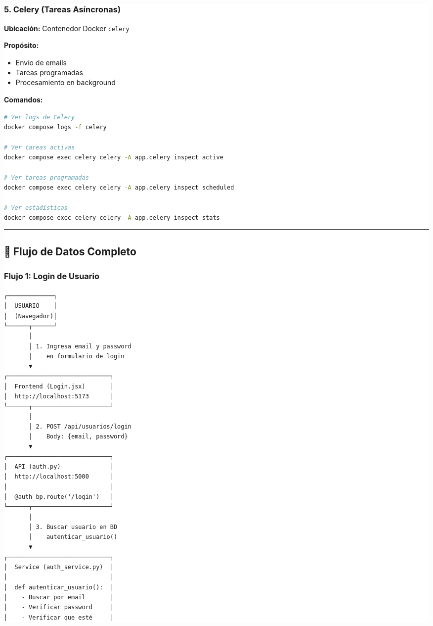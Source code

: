 
### 5. Celery (Tareas Asíncronas)

**Ubicación:** Contenedor Docker `celery`

**Propósito:**
- Envío de emails
- Tareas programadas
- Procesamiento en background

**Comandos:**
```bash
# Ver logs de Celery
docker compose logs -f celery

# Ver tareas activas
docker compose exec celery celery -A app.celery inspect active

# Ver tareas programadas
docker compose exec celery celery -A app.celery inspect scheduled

# Ver estadísticas
docker compose exec celery celery -A app.celery inspect stats
```

---

## 🔄 Flujo de Datos Completo

### Flujo 1: Login de Usuario

```
┌─────────────┐
│  USUARIO    │
│  (Navegador)│
└──────┬──────┘
       │
       │ 1. Ingresa email y password
       │    en formulario de login
       ▼
┌─────────────────────────────┐
│  Frontend (Login.jsx)       │
│  http://localhost:5173      │
└──────┬──────────────────────┘
       │
       │ 2. POST /api/usuarios/login
       │    Body: {email, password}
       ▼
┌─────────────────────────────┐
│  API (auth.py)              │
│  http://localhost:5000      │
│                             │
│  @auth_bp.route('/login')   │
└──────┬──────────────────────┘
       │
       │ 3. Buscar usuario en BD
       │    autenticar_usuario()
       ▼
┌─────────────────────────────┐
│  Service (auth_service.py)  │
│                             │
│  def autenticar_usuario():  │
│    - Buscar por email       │
│    - Verificar password     │
│    - Verificar que esté     │
```